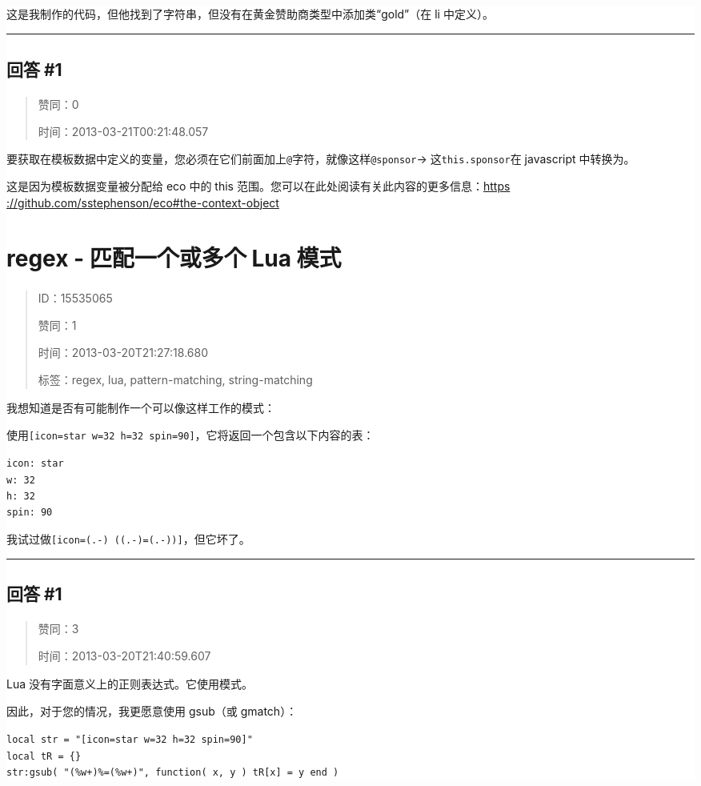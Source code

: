 这是我制作的代码，但他找到了字符串，但没有在黄金赞助商类型中添加类“gold”（在 li 中定义）。

* * *

## 回答 #1

> 赞同：0
> 
> 时间：2013-03-21T00:21:48.057

要获取在模板数据中定义的变量，您必须在它们前面加上`@`字符，就像这样`@sponsor`-> 这`this.sponsor`在 javascript 中转换为。

这是因为模板数据变量被分配给 eco 中的 this 范围。您可以在此处阅读有关此内容的更多信息：[https ://github.com/sstephenson/eco#the-context-object](https://github.com/sstephenson/eco#the-context-object)

# regex - 匹配一个或多个 Lua 模式

> ID：15535065
> 
> 赞同：1
> 
> 时间：2013-03-20T21:27:18.680
> 
> 标签：regex, lua, pattern-matching, string-matching

我想知道是否有可能制作一个可以像这样工作的模式：

使用`[icon=star w=32 h=32 spin=90]`，它将返回一个包含以下内容的表：

```
icon: star  
w: 32  
h: 32  
spin: 90 
```

我试过做`[icon=(.-) ((.-)=(.-))]`，但它坏了。

* * *

## 回答 #1

> 赞同：3
> 
> 时间：2013-03-20T21:40:59.607

Lua 没有字面意义上的正则表达式。它使用模式。

因此，对于您的情况，我更愿意使用 gsub（或 gmatch）：

```
local str = "[icon=star w=32 h=32 spin=90]"
local tR = {}
str:gsub( "(%w+)%=(%w+)", function( x, y ) tR[x] = y end ) 
```
